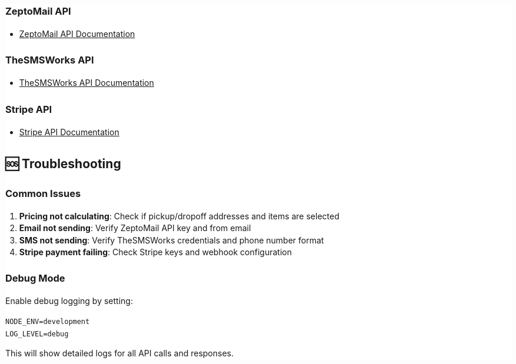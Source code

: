 ### ZeptoMail API
- [ZeptoMail API Documentation](https://www.zoho.com/zeptomail/help/api/)

### TheSMSWorks API
- [TheSMSWorks API Documentation](https://thesmsworks.co.uk/api-documentation/)

### Stripe API
- [Stripe API Documentation](https://stripe.com/docs/api)

## 🆘 Troubleshooting

### Common Issues

1. **Pricing not calculating**: Check if pickup/dropoff addresses and items are selected
2. **Email not sending**: Verify ZeptoMail API key and from email
3. **SMS not sending**: Verify TheSMSWorks credentials and phone number format
4. **Stripe payment failing**: Check Stripe keys and webhook configuration

### Debug Mode

Enable debug logging by setting:
```env
NODE_ENV=development
LOG_LEVEL=debug
```

This will show detailed logs for all API calls and responses.
